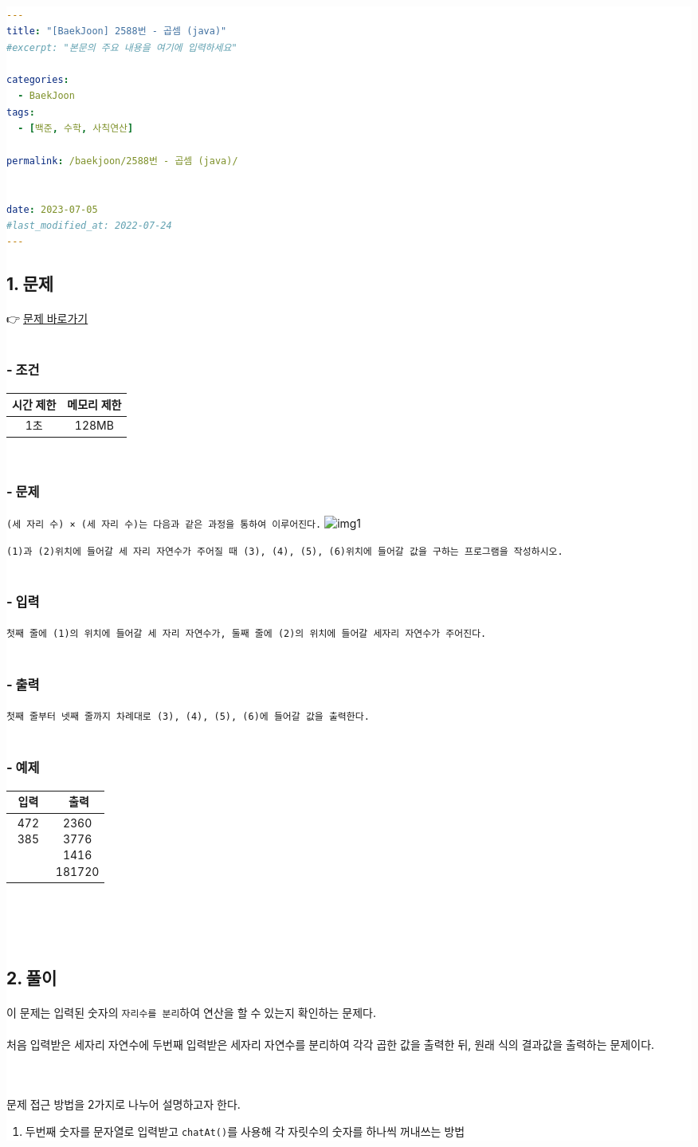 ```yaml
---
title: "[BaekJoon] 2588번 - 곱셈 (java)"
#excerpt: "본문의 주요 내용을 여기에 입력하세요"

categories:
  - BaekJoon
tags:
  - [백준, 수학, 사칙연산]

permalink: /baekjoon/2588번 - 곱셈 (java)/


date: 2023-07-05
#last_modified_at: 2022-07-24
---
```


## 1. 문제
👉 [문제 바로가기](https://www.acmicpc.net/problem/2588)<br><br>
###  - 조건
  
| 시간 제한 | 메모리 제한 |
|:--------:|:--------:|
|1초|128MB|

<br>

### - 문제
```(세 자리 수) × (세 자리 수)는 다음과 같은 과정을 통하여 이루어진다.```
![img1](https://www.acmicpc.net/upload/images/f5NhGHVLM4Ix74DtJrwfC97KepPl27s%20(1).png)

```(1)과 (2)위치에 들어갈 세 자리 자연수가 주어질 때 (3), (4), (5), (6)위치에 들어갈 값을 구하는 프로그램을 작성하시오.```
<br><br>

### - 입력
```첫째 줄에 (1)의 위치에 들어갈 세 자리 자연수가, 둘째 줄에 (2)의 위치에 들어갈 세자리 자연수가 주어진다.```
<br><br>


### - 출력
```첫째 줄부터 넷째 줄까지 차례대로 (3), (4), (5), (6)에 들어갈 값을 출력한다.```
<br><br>

### - 예제
  
| &nbsp;&nbsp;입력&nbsp;&nbsp; | &nbsp;&nbsp; 출력&nbsp;&nbsp; |
|:--------:|:--------:|
|472<br>385|2360<br>3776<br>1416<br>181720|


  
<br><br><br>


## 2. 풀이
이 문제는 입력된 숫자의 `자리수를 분리`하여 연산을 할 수 있는지 확인하는 문제다.<br><br>
처음 입력받은 세자리 자연수에 두번째 입력받은 세자리 자연수를 분리하여 각각 곱한 값을 출력한 뒤,
원래 식의 결과값을 출력하는 문제이다.<br><br><br>

문제 접근 방법을 2가지로 나누어 설명하고자 한다.

1. 두번째 숫자를 문자열로 입력받고 `chatAt()`를 사용해 각 자릿수의 숫자를 하나씩 꺼내쓰는 방법
```